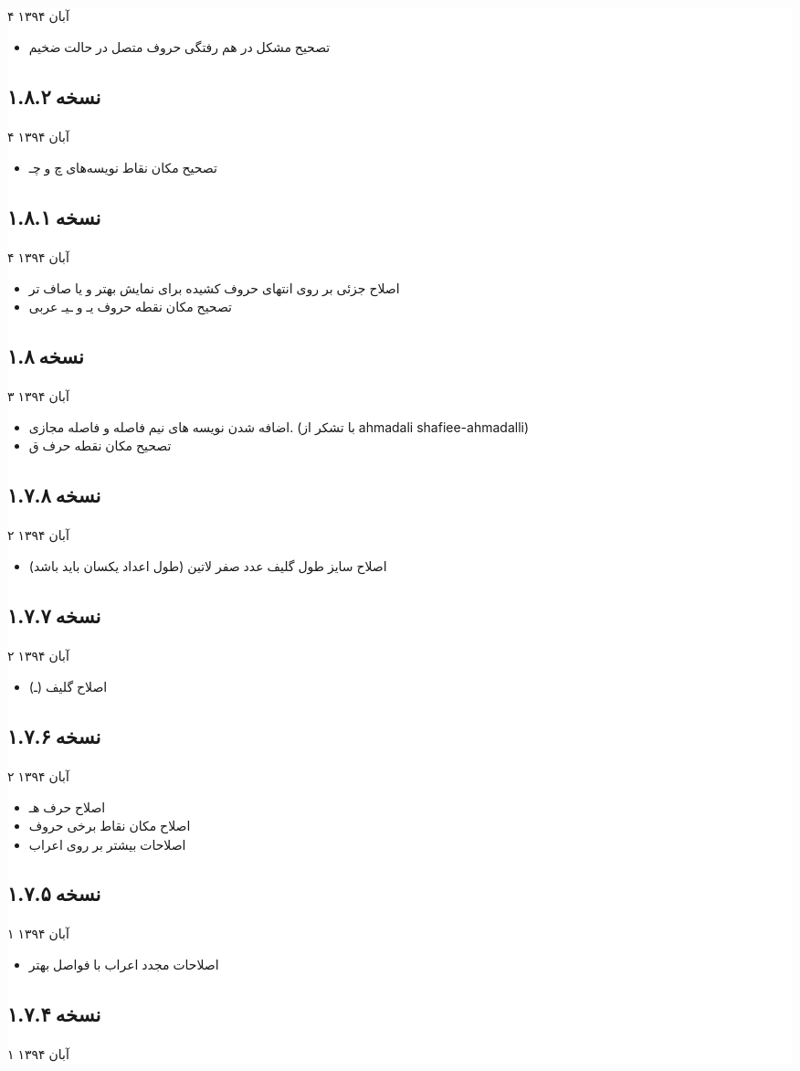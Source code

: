 ۴ آبان ۱۳۹۴

- تصحیح مشکل در هم رفتگی حروف متصل در حالت ضخیم

## نسخه ۱.۸.۲

۴ آبان ۱۳۹۴

- تصحیح مکان نقاط نویسه‌های چ و چـ

## نسخه ۱.۸.۱

۴ آبان ۱۳۹۴

- اصلاح جزئی بر روی انتهای حروف کشیده برای نمایش بهتر و یا صاف تر
- تصحیح مکان نقطه حروف یـ و ـيـ عربی

## نسخه ۱.۸

۳ آبان ۱۳۹۴

- اضافه شدن نویسه های نیم فاصله و فاصله مجازی. (با تشکر از ahmadali shafiee-ahmadalli)
- تصحیح مکان نقطه حرف ق

## نسخه ۱.۷.۸

۲ آبان ۱۳۹۴

- اصلاح سایز طول گلیف عدد صفر لاتین (طول اعداد یکسان باید باشد)

## نسخه ۱.۷.۷

۲ آبان ۱۳۹۴

- اصلاح گلیف (ـ)

## نسخه ۱.۷.۶

۲ آبان ۱۳۹۴

- اصلاح حرف هـ
- اصلاح مکان نقاط برخی حروف
- اصلاحات بیشتر بر روی اعراب

## نسخه ۱.۷.۵

۱ آبان ۱۳۹۴

- اصلاحات مجدد اعراب با فواصل بهتر

## نسخه ۱.۷.۴

۱ آبان ۱۳۹۴
